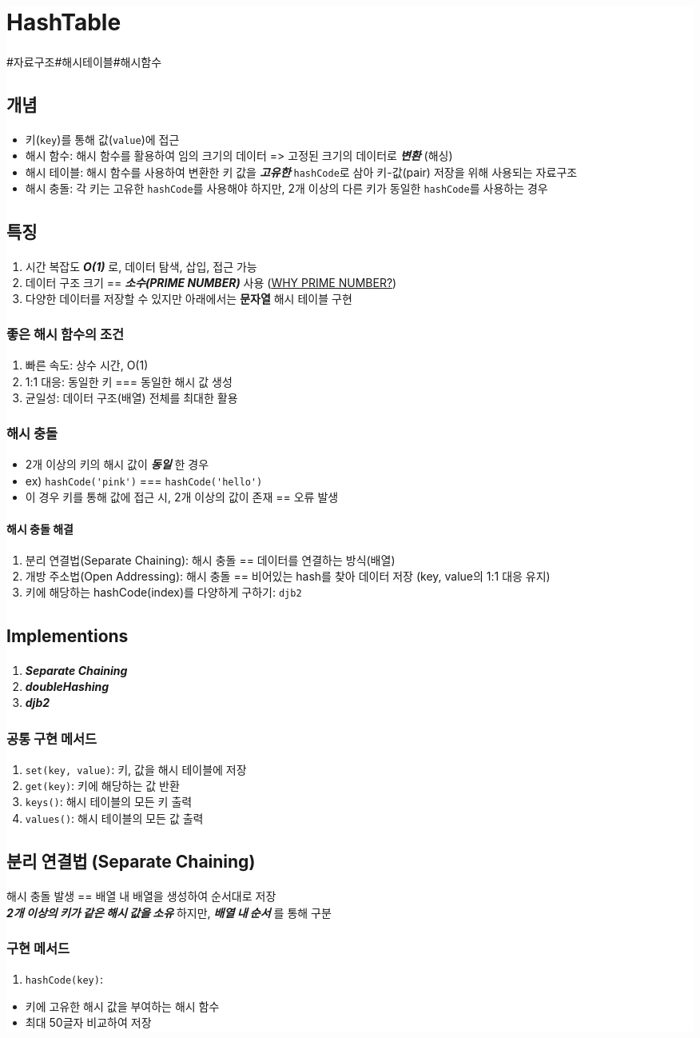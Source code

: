 # HashTable

#자료구조#해시테이블#해시함수

## 개념
- 키(`key`)를 통해 값(`value`)에 접근
- 해시 함수: 해시 함수를 활용하여 임의 크기의 데이터 => 고정된 크기의 데이터로 **_변환_** (해싱)
- 해시 테이블: 해시 함수를 사용하여 변환한 키 값을 **_고유한_** `hashCode`로 삼아 키-값(pair) 저장을 위해 사용되는 자료구조
- 해시 충돌: 각 키는 고유한 `hashCode`를 사용해야 하지만, 2개 이상의 다른 키가 동일한 `hashCode`를 사용하는 경우

## 특징
1. 시간 복잡도 **_O(1)_** 로, 데이터 탐색, 삽입, 접근 가능
2. 데이터 구조 크기 == **_소수(PRIME NUMBER)_** 사용 ([WHY PRIME NUMBER?](https://www.quora.com/Does-making-array-size-a-prime-number-help-in-hash-table-implementation-Why))
3. 다양한 데이터를 저장할 수 있지만 아래에서는 **문자열** 해시 테이블 구현

### 좋은 해시 함수의 조건
1. 빠른 속도: 상수 시간, O(1)
2. 1:1 대응: 동일한 키 === 동일한 해시 값 생성
3. 균일성: 데이터 구조(배열) 전체를 최대한 활용

### 해시 충돌
- 2개 이상의 키의 해시 값이 **_동일_** 한 경우
- ex) `hashCode('pink')` === `hashCode('hello')`
- 이 경우 키를 통해 값에 접근 시, 2개 이상의 값이 존재 == 오류 발생

#### 해시 충돌 해결
1. 분리 연결법(Separate Chaining): 해시 충돌 == 데이터를 연결하는 방식(배열)
2. 개방 주소법(Open Addressing): 해시 충돌 == 비어있는 hash를 찾아 데이터 저장 (key, value의 1:1 대응 유지)
3. 키에 해당하는 hashCode(index)를 다양하게 구하기: `djb2`

## Implementions
1. **_Separate Chaining_**
2. **_doubleHashing_**
3. **_djb2_**

### 공통 구현 메서드
1. `set(key, value)`: 키, 값을 해시 테이블에 저장
2. `get(key)`: 키에 해당하는 값 반환
3. `keys()`: 해시 테이블의 모든 키 출력
4. `values()`: 해시 테이블의 모든 값 출력

## 분리 연결법 (Separate Chaining)
해시 충돌 발생 == 배열 내 배열을 생성하여 순서대로 저장  
**_2개 이상의 키가 같은 해시 값을 소유_** 하지만, **_배열 내 순서_** 를 통해 구분  

### 구현 메서드
1. `hashCode(key)`:  
- 키에 고유한 해시 값을 부여하는 해시 함수
- 최대 50글자 비교하여 저장
